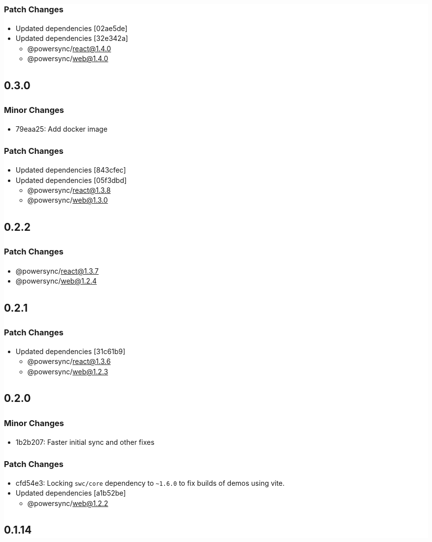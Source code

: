 ### Patch Changes

- Updated dependencies [02ae5de]
- Updated dependencies [32e342a]
  - @powersync/react@1.4.0
  - @powersync/web@1.4.0

## 0.3.0

### Minor Changes

- 79eaa25: Add docker image

### Patch Changes

- Updated dependencies [843cfec]
- Updated dependencies [05f3dbd]
  - @powersync/react@1.3.8
  - @powersync/web@1.3.0

## 0.2.2

### Patch Changes

- @powersync/react@1.3.7
- @powersync/web@1.2.4

## 0.2.1

### Patch Changes

- Updated dependencies [31c61b9]
  - @powersync/react@1.3.6
  - @powersync/web@1.2.3

## 0.2.0

### Minor Changes

- 1b2b207: Faster initial sync and other fixes

### Patch Changes

- cfd54e3: Locking `swc/core` dependency to `~1.6.0` to fix builds of demos using vite.
- Updated dependencies [a1b52be]
  - @powersync/web@1.2.2

## 0.1.14

